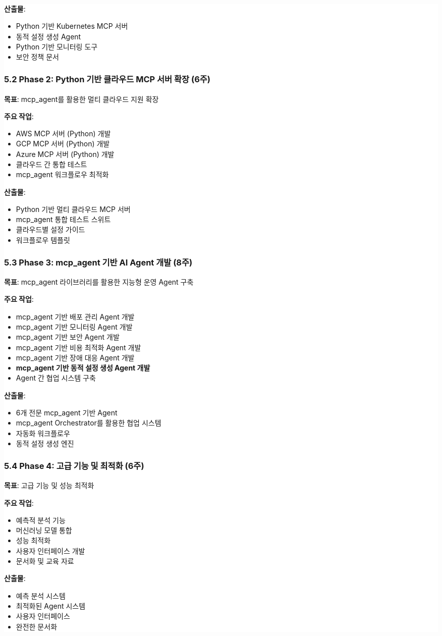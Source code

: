 **산출물**:
- Python 기반 Kubernetes MCP 서버
- 동적 설정 생성 Agent
- Python 기반 모니터링 도구
- 보안 정책 문서

### 5.2 Phase 2: Python 기반 클라우드 MCP 서버 확장 (6주)
**목표**: mcp_agent를 활용한 멀티 클라우드 지원 확장

**주요 작업**:
- AWS MCP 서버 (Python) 개발
- GCP MCP 서버 (Python) 개발
- Azure MCP 서버 (Python) 개발
- 클라우드 간 통합 테스트
- mcp_agent 워크플로우 최적화

**산출물**:
- Python 기반 멀티 클라우드 MCP 서버
- mcp_agent 통합 테스트 스위트
- 클라우드별 설정 가이드
- 워크플로우 템플릿

### 5.3 Phase 3: mcp_agent 기반 AI Agent 개발 (8주)
**목표**: mcp_agent 라이브러리를 활용한 지능형 운영 Agent 구축

**주요 작업**:
- mcp_agent 기반 배포 관리 Agent 개발
- mcp_agent 기반 모니터링 Agent 개발
- mcp_agent 기반 보안 Agent 개발
- mcp_agent 기반 비용 최적화 Agent 개발
- mcp_agent 기반 장애 대응 Agent 개발
- **mcp_agent 기반 동적 설정 생성 Agent 개발**
- Agent 간 협업 시스템 구축

**산출물**:
- 6개 전문 mcp_agent 기반 Agent
- mcp_agent Orchestrator를 활용한 협업 시스템
- 자동화 워크플로우
- 동적 설정 생성 엔진

### 5.4 Phase 4: 고급 기능 및 최적화 (6주)
**목표**: 고급 기능 및 성능 최적화

**주요 작업**:
- 예측적 분석 기능
- 머신러닝 모델 통합
- 성능 최적화
- 사용자 인터페이스 개발
- 문서화 및 교육 자료

**산출물**:
- 예측 분석 시스템
- 최적화된 Agent 시스템
- 사용자 인터페이스
- 완전한 문서화
